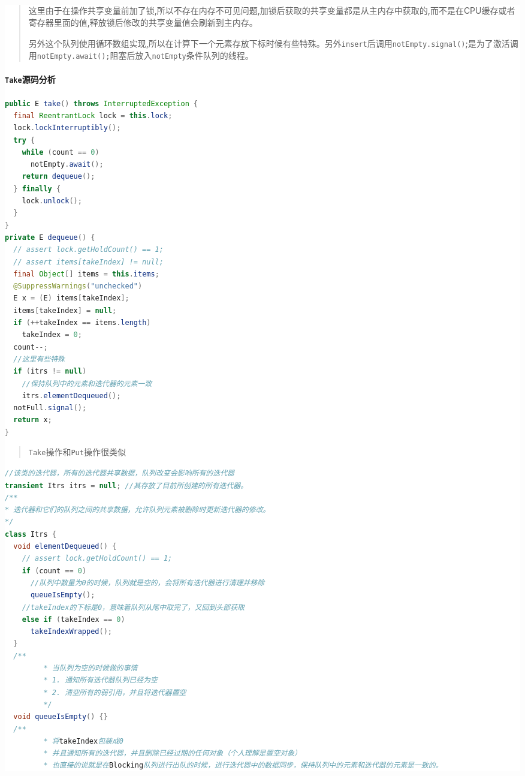 >这里由于在操作共享变量前加了锁,所以不存在内存不可见问题,加锁后获取的共享变量都是从主内存中获取的,而不是在CPU缓存或者寄存器里面的值,释放锁后修改的共享变量值会刷新到主内存。
>
>另外这个队列使用循环数组实现,所以在计算下一个元素存放下标时候有些特殊。另外`insert`后调用`notEmpty.signal()`;是为了激活调用`notEmpty.await();`阻塞后放入`notEmpty`条件队列的线程。

#### `Take`源码分析

```java
public E take() throws InterruptedException {
  final ReentrantLock lock = this.lock;
  lock.lockInterruptibly();
  try {
    while (count == 0)
      notEmpty.await();
    return dequeue();
  } finally {
    lock.unlock();
  }
}
private E dequeue() {
  // assert lock.getHoldCount() == 1;
  // assert items[takeIndex] != null;
  final Object[] items = this.items;
  @SuppressWarnings("unchecked")
  E x = (E) items[takeIndex];
  items[takeIndex] = null;
  if (++takeIndex == items.length)
    takeIndex = 0;
  count--;
  //这里有些特殊
  if (itrs != null)
    //保持队列中的元素和迭代器的元素一致
    itrs.elementDequeued();
  notFull.signal();
  return x;
}
```

> `Take`操作和`Put`操作很类似

```java
//该类的迭代器，所有的迭代器共享数据，队列改变会影响所有的迭代器
transient Itrs itrs = null; //其存放了目前所创建的所有迭代器。
/**
* 迭代器和它们的队列之间的共享数据，允许队列元素被删除时更新迭代器的修改。
*/
class Itrs {
  void elementDequeued() {
    // assert lock.getHoldCount() == 1;
    if (count == 0)
      //队列中数量为0的时候，队列就是空的，会将所有迭代器进行清理并移除
      queueIsEmpty();
    //takeIndex的下标是0，意味着队列从尾中取完了，又回到头部获取
    else if (takeIndex == 0)
      takeIndexWrapped();
  }
  /**
         * 当队列为空的时候做的事情
         * 1. 通知所有迭代器队列已经为空
         * 2. 清空所有的弱引用，并且将迭代器置空
         */
  void queueIsEmpty() {}
  /**
         * 将takeIndex包装成0
         * 并且通知所有的迭代器，并且删除已经过期的任何对象（个人理解是置空对象）
         * 也直接的说就是在Blocking队列进行出队的时候，进行迭代器中的数据同步，保持队列中的元素和迭代器的元素是一致的。
```